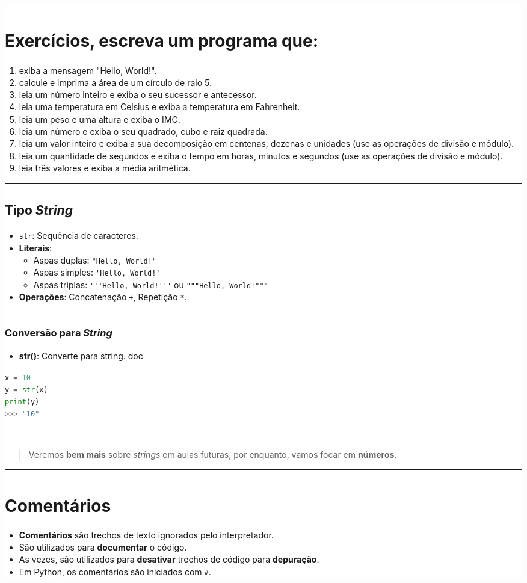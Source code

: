
--- 

# Exercícios, escreva um programa que:

1. exiba a mensagem "Hello, World!".
2. calcule e imprima a área de um círculo de raio 5.
3. leia um número inteiro e exiba o seu sucessor e antecessor.
4. leia uma temperatura em Celsius e exiba a temperatura em Fahrenheit.
5. leia um peso e uma altura e exiba o IMC.
6. leia um número e exiba o seu quadrado, cubo e raiz quadrada.
7. leia um valor inteiro e exiba a sua decomposição em centenas, dezenas e unidades (use as operações de divisão e módulo).
8. leia um quantidade de segundos e exiba o tempo em horas, minutos e segundos (use as operações de divisão e módulo).
9. leia três valores e exiba a média aritmética.
  

---

## Tipo *String*

- `str`: Sequência de caracteres.
- **Literais**:
  - Aspas duplas: `"Hello, World!"`
  - Aspas simples: `'Hello, World!'`
  - Aspas triplas: `'''Hello, World!'''` ou `"""Hello, World!"""`
- **Operações**: Concatenação `+`, Repetição `*`.


---

### Conversão para *String*

- **str()**: Converte para string. [doc](https://docs.python.org/3/library/functions.html#func-str)

```python
x = 10
y = str(x)
print(y)
>>> "10"
```

<br>


> Veremos **bem mais** sobre *strings* em aulas futuras, por enquanto, vamos focar em **números**.

---

# Comentários

- **Comentários** são trechos de texto ignorados pelo interpretador.
- São utilizados para **documentar** o código.
- As vezes, são utilizados para **desativar** trechos de código para **depuração**.
- Em Python, os comentários são iniciados com `#`.
